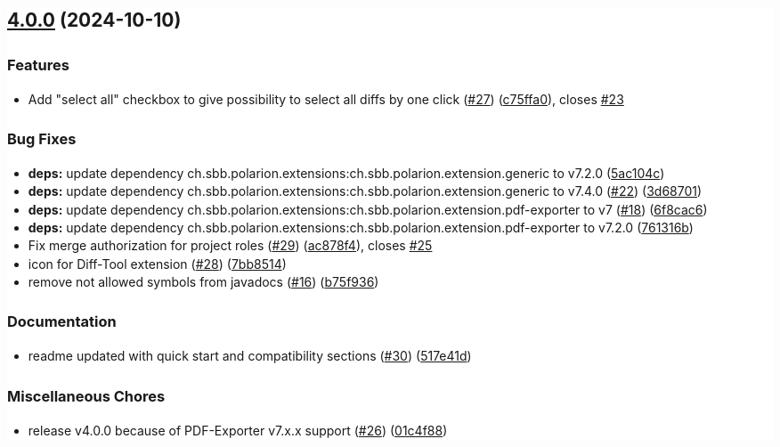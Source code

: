 ## [4.0.0](https://github.com/SchweizerischeBundesbahnen/ch.sbb.polarion.extension.diff-tool/compare/v3.6.2...v4.0.0) (2024-10-10)


### Features

* Add "select all" checkbox to give possibility to select all diffs by one click ([#27](https://github.com/SchweizerischeBundesbahnen/ch.sbb.polarion.extension.diff-tool/issues/27)) ([c75ffa0](https://github.com/SchweizerischeBundesbahnen/ch.sbb.polarion.extension.diff-tool/commit/c75ffa0517e605ab6a78e4e2e2914bb0e88c903f)), closes [#23](https://github.com/SchweizerischeBundesbahnen/ch.sbb.polarion.extension.diff-tool/issues/23)


### Bug Fixes

* **deps:** update dependency ch.sbb.polarion.extensions:ch.sbb.polarion.extension.generic to v7.2.0 ([5ac104c](https://github.com/SchweizerischeBundesbahnen/ch.sbb.polarion.extension.diff-tool/commit/5ac104c7709bc5a40ac2346832ab48e183ff87ca))
* **deps:** update dependency ch.sbb.polarion.extensions:ch.sbb.polarion.extension.generic to v7.4.0 ([#22](https://github.com/SchweizerischeBundesbahnen/ch.sbb.polarion.extension.diff-tool/issues/22)) ([3d68701](https://github.com/SchweizerischeBundesbahnen/ch.sbb.polarion.extension.diff-tool/commit/3d68701005a9d66ccb1b167307318d51a3eca5c3))
* **deps:** update dependency ch.sbb.polarion.extensions:ch.sbb.polarion.extension.pdf-exporter to v7 ([#18](https://github.com/SchweizerischeBundesbahnen/ch.sbb.polarion.extension.diff-tool/issues/18)) ([6f8cac6](https://github.com/SchweizerischeBundesbahnen/ch.sbb.polarion.extension.diff-tool/commit/6f8cac6a1c0e5154a92079cd9434fe890036bb0b))
* **deps:** update dependency ch.sbb.polarion.extensions:ch.sbb.polarion.extension.pdf-exporter to v7.2.0 ([761316b](https://github.com/SchweizerischeBundesbahnen/ch.sbb.polarion.extension.diff-tool/commit/761316b50e92e5b07cf08c95fa156c6c8267b281))
* Fix merge authorization for project roles ([#29](https://github.com/SchweizerischeBundesbahnen/ch.sbb.polarion.extension.diff-tool/issues/29)) ([ac878f4](https://github.com/SchweizerischeBundesbahnen/ch.sbb.polarion.extension.diff-tool/commit/ac878f44f610e0d6e5101575e6b35a014da9f6fc)), closes [#25](https://github.com/SchweizerischeBundesbahnen/ch.sbb.polarion.extension.diff-tool/issues/25)
* icon for Diff-Tool extension ([#28](https://github.com/SchweizerischeBundesbahnen/ch.sbb.polarion.extension.diff-tool/issues/28)) ([7bb8514](https://github.com/SchweizerischeBundesbahnen/ch.sbb.polarion.extension.diff-tool/commit/7bb85142a1491066c6230b8b4e1928223d86fb76))
* remove not allowed symbols from javadocs ([#16](https://github.com/SchweizerischeBundesbahnen/ch.sbb.polarion.extension.diff-tool/issues/16)) ([b75f936](https://github.com/SchweizerischeBundesbahnen/ch.sbb.polarion.extension.diff-tool/commit/b75f936b8dd60f757b078076d1c0fd1b0af963da))


### Documentation

* readme updated with quick start and compatibility sections ([#30](https://github.com/SchweizerischeBundesbahnen/ch.sbb.polarion.extension.diff-tool/issues/30)) ([517e41d](https://github.com/SchweizerischeBundesbahnen/ch.sbb.polarion.extension.diff-tool/commit/517e41dbf949d0611bb9261de9ab0914e8458925))


### Miscellaneous Chores

* release v4.0.0 because of PDF-Exporter v7.x.x support ([#26](https://github.com/SchweizerischeBundesbahnen/ch.sbb.polarion.extension.diff-tool/issues/26)) ([01c4f88](https://github.com/SchweizerischeBundesbahnen/ch.sbb.polarion.extension.diff-tool/commit/01c4f885d2d58207cbb44344820f2f74216294f6))
